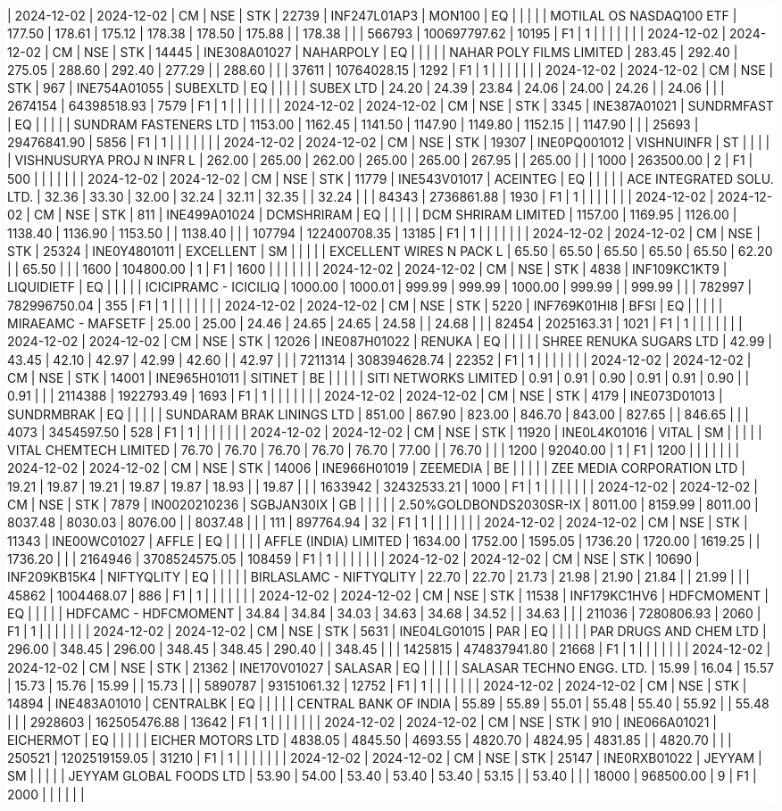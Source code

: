 | 2024-12-02 | 2024-12-02 | CM | NSE | STK | 22739 | INF247L01AP3 | MON100 | EQ |  |  |  |  | MOTILAL OS NASDAQ100 ETF | 177.50 | 178.61 | 175.12 | 178.38 | 178.50 | 175.88 |  | 178.38 |  |  | 566793 | 100697797.62 | 10195 | F1 | 1 |  |  |  |  |  |
| 2024-12-02 | 2024-12-02 | CM | NSE | STK | 14445 | INE308A01027 | NAHARPOLY | EQ |  |  |  |  | NAHAR POLY FILMS LIMITED | 283.45 | 292.40 | 275.05 | 288.60 | 292.40 | 277.29 |  | 288.60 |  |  | 37611 | 10764028.15 | 1292 | F1 | 1 |  |  |  |  |  |
| 2024-12-02 | 2024-12-02 | CM | NSE | STK | 967 | INE754A01055 | SUBEXLTD | EQ |  |  |  |  | SUBEX LTD | 24.20 | 24.39 | 23.84 | 24.06 | 24.00 | 24.26 |  | 24.06 |  |  | 2674154 | 64398518.93 | 7579 | F1 | 1 |  |  |  |  |  |
| 2024-12-02 | 2024-12-02 | CM | NSE | STK | 3345 | INE387A01021 | SUNDRMFAST | EQ |  |  |  |  | SUNDRAM FASTENERS LTD | 1153.00 | 1162.45 | 1141.50 | 1147.90 | 1149.80 | 1152.15 |  | 1147.90 |  |  | 25693 | 29476841.90 | 5856 | F1 | 1 |  |  |  |  |  |
| 2024-12-02 | 2024-12-02 | CM | NSE | STK | 19307 | INE0PQ001012 | VISHNUINFR | ST |  |  |  |  | VISHNUSURYA PROJ N INFR L | 262.00 | 265.00 | 262.00 | 265.00 | 265.00 | 267.95 |  | 265.00 |  |  | 1000 | 263500.00 | 2 | F1 | 500 |  |  |  |  |  |
| 2024-12-02 | 2024-12-02 | CM | NSE | STK | 11779 | INE543V01017 | ACEINTEG | EQ |  |  |  |  | ACE INTEGRATED SOLU. LTD. | 32.36 | 33.30 | 32.00 | 32.24 | 32.11 | 32.35 |  | 32.24 |  |  | 84343 | 2736861.88 | 1930 | F1 | 1 |  |  |  |  |  |
| 2024-12-02 | 2024-12-02 | CM | NSE | STK | 811 | INE499A01024 | DCMSHRIRAM | EQ |  |  |  |  | DCM SHRIRAM LIMITED | 1157.00 | 1169.95 | 1126.00 | 1138.40 | 1136.90 | 1153.50 |  | 1138.40 |  |  | 107794 | 122400708.35 | 13185 | F1 | 1 |  |  |  |  |  |
| 2024-12-02 | 2024-12-02 | CM | NSE | STK | 25324 | INE0Y4801011 | EXCELLENT | SM |  |  |  |  | EXCELLENT WIRES N PACK L | 65.50 | 65.50 | 65.50 | 65.50 | 65.50 | 62.20 |  | 65.50 |  |  | 1600 | 104800.00 | 1 | F1 | 1600 |  |  |  |  |  |
| 2024-12-02 | 2024-12-02 | CM | NSE | STK | 4838 | INF109KC1KT9 | LIQUIDIETF | EQ |  |  |  |  | ICICIPRAMC - ICICILIQ | 1000.00 | 1000.01 | 999.99 | 999.99 | 1000.00 | 999.99 |  | 999.99 |  |  | 782997 | 782996750.04 | 355 | F1 | 1 |  |  |  |  |  |
| 2024-12-02 | 2024-12-02 | CM | NSE | STK | 5220 | INF769K01HI8 | BFSI | EQ |  |  |  |  | MIRAEAMC - MAFSETF | 25.00 | 25.00 | 24.46 | 24.65 | 24.65 | 24.58 |  | 24.68 |  |  | 82454 | 2025163.31 | 1021 | F1 | 1 |  |  |  |  |  |
| 2024-12-02 | 2024-12-02 | CM | NSE | STK | 12026 | INE087H01022 | RENUKA | EQ |  |  |  |  | SHREE RENUKA SUGARS LTD | 42.99 | 43.45 | 42.10 | 42.97 | 42.99 | 42.60 |  | 42.97 |  |  | 7211314 | 308394628.74 | 22352 | F1 | 1 |  |  |  |  |  |
| 2024-12-02 | 2024-12-02 | CM | NSE | STK | 14001 | INE965H01011 | SITINET | BE |  |  |  |  | SITI NETWORKS LIMITED | 0.91 | 0.91 | 0.90 | 0.91 | 0.91 | 0.90 |  | 0.91 |  |  | 2114388 | 1922793.49 | 1693 | F1 | 1 |  |  |  |  |  |
| 2024-12-02 | 2024-12-02 | CM | NSE | STK | 4179 | INE073D01013 | SUNDRMBRAK | EQ |  |  |  |  | SUNDARAM BRAK LININGS LTD | 851.00 | 867.90 | 823.00 | 846.70 | 843.00 | 827.65 |  | 846.65 |  |  | 4073 | 3454597.50 | 528 | F1 | 1 |  |  |  |  |  |
| 2024-12-02 | 2024-12-02 | CM | NSE | STK | 11920 | INE0L4K01016 | VITAL | SM |  |  |  |  | VITAL CHEMTECH LIMITED | 76.70 | 76.70 | 76.70 | 76.70 | 76.70 | 77.00 |  | 76.70 |  |  | 1200 | 92040.00 | 1 | F1 | 1200 |  |  |  |  |  |
| 2024-12-02 | 2024-12-02 | CM | NSE | STK | 14006 | INE966H01019 | ZEEMEDIA | BE |  |  |  |  | ZEE MEDIA CORPORATION LTD | 19.21 | 19.87 | 19.21 | 19.87 | 19.87 | 18.93 |  | 19.87 |  |  | 1633942 | 32432533.21 | 1000 | F1 | 1 |  |  |  |  |  |
| 2024-12-02 | 2024-12-02 | CM | NSE | STK | 7879 | IN0020210236 | SGBJAN30IX | GB |  |  |  |  | 2.50%GOLDBONDS2030SR-IX | 8011.00 | 8159.99 | 8011.00 | 8037.48 | 8030.03 | 8076.00 |  | 8037.48 |  |  | 111 | 897764.94 | 32 | F1 | 1 |  |  |  |  |  |
| 2024-12-02 | 2024-12-02 | CM | NSE | STK | 11343 | INE00WC01027 | AFFLE | EQ |  |  |  |  | AFFLE (INDIA) LIMITED | 1634.00 | 1752.00 | 1595.05 | 1736.20 | 1720.00 | 1619.25 |  | 1736.20 |  |  | 2164946 | 3708524575.05 | 108459 | F1 | 1 |  |  |  |  |  |
| 2024-12-02 | 2024-12-02 | CM | NSE | STK | 10690 | INF209KB15K4 | NIFTYQLITY | EQ |  |  |  |  | BIRLASLAMC - NIFTYQLITY | 22.70 | 22.70 | 21.73 | 21.98 | 21.90 | 21.84 |  | 21.99 |  |  | 45862 | 1004468.07 | 886 | F1 | 1 |  |  |  |  |  |
| 2024-12-02 | 2024-12-02 | CM | NSE | STK | 11538 | INF179KC1HV6 | HDFCMOMENT | EQ |  |  |  |  | HDFCAMC - HDFCMOMENT | 34.84 | 34.84 | 34.03 | 34.63 | 34.68 | 34.52 |  | 34.63 |  |  | 211036 | 7280806.93 | 2060 | F1 | 1 |  |  |  |  |  |
| 2024-12-02 | 2024-12-02 | CM | NSE | STK | 5631 | INE04LG01015 | PAR | EQ |  |  |  |  | PAR DRUGS AND CHEM LTD | 296.00 | 348.45 | 296.00 | 348.45 | 348.45 | 290.40 |  | 348.45 |  |  | 1425815 | 474837941.80 | 21668 | F1 | 1 |  |  |  |  |  |
| 2024-12-02 | 2024-12-02 | CM | NSE | STK | 21362 | INE170V01027 | SALASAR | EQ |  |  |  |  | SALASAR TECHNO ENGG. LTD. | 15.99 | 16.04 | 15.57 | 15.73 | 15.76 | 15.99 |  | 15.73 |  |  | 5890787 | 93151061.32 | 12752 | F1 | 1 |  |  |  |  |  |
| 2024-12-02 | 2024-12-02 | CM | NSE | STK | 14894 | INE483A01010 | CENTRALBK | EQ |  |  |  |  | CENTRAL BANK OF INDIA | 55.89 | 55.89 | 55.01 | 55.48 | 55.40 | 55.92 |  | 55.48 |  |  | 2928603 | 162505476.88 | 13642 | F1 | 1 |  |  |  |  |  |
| 2024-12-02 | 2024-12-02 | CM | NSE | STK | 910 | INE066A01021 | EICHERMOT | EQ |  |  |  |  | EICHER MOTORS LTD | 4838.05 | 4845.50 | 4693.55 | 4820.70 | 4824.95 | 4831.85 |  | 4820.70 |  |  | 250521 | 1202519159.05 | 31210 | F1 | 1 |  |  |  |  |  |
| 2024-12-02 | 2024-12-02 | CM | NSE | STK | 25147 | INE0RXB01022 | JEYYAM | SM |  |  |  |  | JEYYAM GLOBAL FOODS LTD | 53.90 | 54.00 | 53.40 | 53.40 | 53.40 | 53.15 |  | 53.40 |  |  | 18000 | 968500.00 | 9 | F1 | 2000 |  |  |  |  |  |
